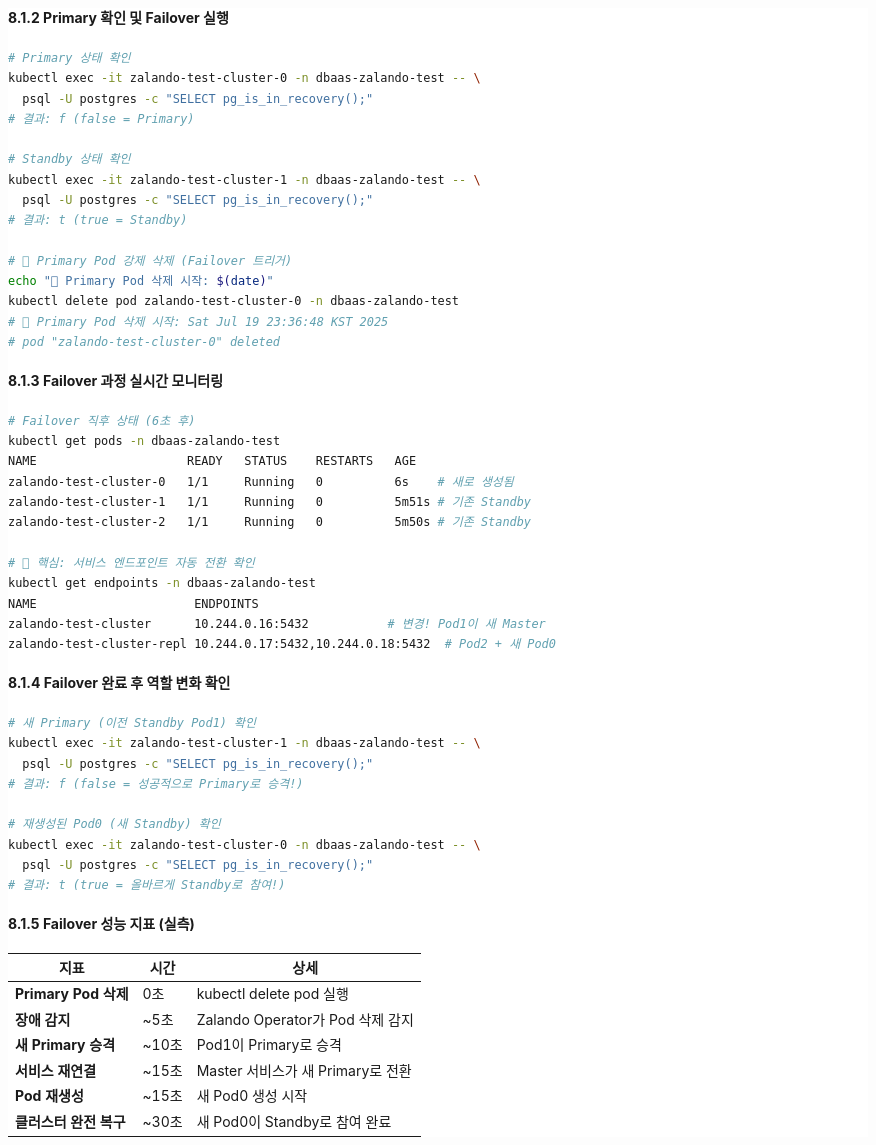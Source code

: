 #### 8.1.2 Primary 확인 및 Failover 실행

```bash
# Primary 상태 확인
kubectl exec -it zalando-test-cluster-0 -n dbaas-zalando-test -- \
  psql -U postgres -c "SELECT pg_is_in_recovery();"
# 결과: f (false = Primary)

# Standby 상태 확인
kubectl exec -it zalando-test-cluster-1 -n dbaas-zalando-test -- \
  psql -U postgres -c "SELECT pg_is_in_recovery();"
# 결과: t (true = Standby)

# 🚨 Primary Pod 강제 삭제 (Failover 트리거)
echo "🚨 Primary Pod 삭제 시작: $(date)" 
kubectl delete pod zalando-test-cluster-0 -n dbaas-zalando-test
# 🚨 Primary Pod 삭제 시작: Sat Jul 19 23:36:48 KST 2025
# pod "zalando-test-cluster-0" deleted
```

#### 8.1.3 Failover 과정 실시간 모니터링

```bash
# Failover 직후 상태 (6초 후)
kubectl get pods -n dbaas-zalando-test
NAME                     READY   STATUS    RESTARTS   AGE
zalando-test-cluster-0   1/1     Running   0          6s    # 새로 생성됨
zalando-test-cluster-1   1/1     Running   0          5m51s # 기존 Standby
zalando-test-cluster-2   1/1     Running   0          5m50s # 기존 Standby

# 🎯 핵심: 서비스 엔드포인트 자동 전환 확인
kubectl get endpoints -n dbaas-zalando-test
NAME                      ENDPOINTS
zalando-test-cluster      10.244.0.16:5432           # 변경! Pod1이 새 Master
zalando-test-cluster-repl 10.244.0.17:5432,10.244.0.18:5432  # Pod2 + 새 Pod0
```

#### 8.1.4 Failover 완료 후 역할 변화 확인

```bash
# 새 Primary (이전 Standby Pod1) 확인
kubectl exec -it zalando-test-cluster-1 -n dbaas-zalando-test -- \
  psql -U postgres -c "SELECT pg_is_in_recovery();"
# 결과: f (false = 성공적으로 Primary로 승격!)

# 재생성된 Pod0 (새 Standby) 확인
kubectl exec -it zalando-test-cluster-0 -n dbaas-zalando-test -- \
  psql -U postgres -c "SELECT pg_is_in_recovery();"
# 결과: t (true = 올바르게 Standby로 참여!)
```

#### 8.1.5 Failover 성능 지표 (실측)

| 지표 | 시간 | 상세 |
|------|------|------|
| **Primary Pod 삭제** | 0초 | kubectl delete pod 실행 |
| **장애 감지** | ~5초 | Zalando Operator가 Pod 삭제 감지 |
| **새 Primary 승격** | ~10초 | Pod1이 Primary로 승격 |
| **서비스 재연결** | ~15초 | Master 서비스가 새 Primary로 전환 |
| **Pod 재생성** | ~15초 | 새 Pod0 생성 시작 |
| **클러스터 완전 복구** | ~30초 | 새 Pod0이 Standby로 참여 완료 |
